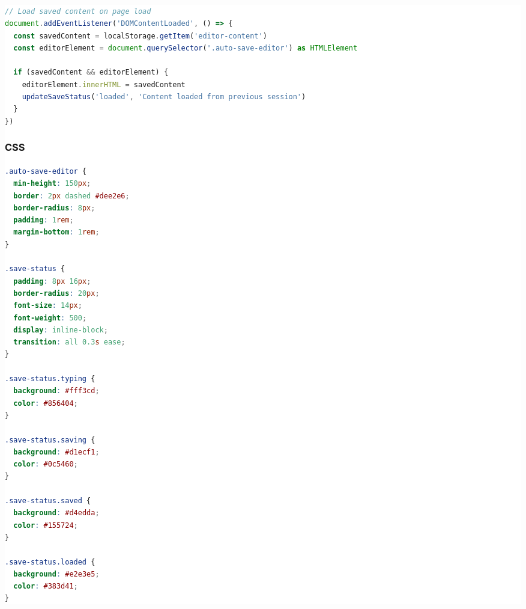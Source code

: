 ```typescript
// Load saved content on page load
document.addEventListener('DOMContentLoaded', () => {
  const savedContent = localStorage.getItem('editor-content')
  const editorElement = document.querySelector('.auto-save-editor') as HTMLElement

  if (savedContent && editorElement) {
    editorElement.innerHTML = savedContent
    updateSaveStatus('loaded', 'Content loaded from previous session')
  }
})
```

### CSS
```css
.auto-save-editor {
  min-height: 150px;
  border: 2px dashed #dee2e6;
  border-radius: 8px;
  padding: 1rem;
  margin-bottom: 1rem;
}

.save-status {
  padding: 8px 16px;
  border-radius: 20px;
  font-size: 14px;
  font-weight: 500;
  display: inline-block;
  transition: all 0.3s ease;
}

.save-status.typing {
  background: #fff3cd;
  color: #856404;
}

.save-status.saving {
  background: #d1ecf1;
  color: #0c5460;
}

.save-status.saved {
  background: #d4edda;
  color: #155724;
}

.save-status.loaded {
  background: #e2e3e5;
  color: #383d41;
}
```
